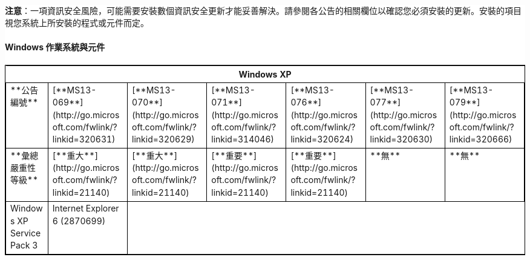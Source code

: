 **注意**：一項資訊安全風險，可能需要安裝數個資訊安全更新才能妥善解決。請參閱各公告的相關欄位以確認您必須安裝的更新。安裝的項目視您系統上所安裝的程式或元件而定。

#### Windows 作業系統與元件

<p></p> 
<table style="border:1px solid black;">
<tr>
<th colspan="7">
Windows XP
</th>
</tr>
<tr>
<td style="border:1px solid black;">
**公告編號**
</td>
<td style="border:1px solid black;">
[**MS13-069**](http://go.microsoft.com/fwlink/?linkid=320631)
</td>
<td style="border:1px solid black;">
[**MS13-070**](http://go.microsoft.com/fwlink/?linkid=320629)
</td>
<td style="border:1px solid black;">
[**MS13-071**](http://go.microsoft.com/fwlink/?linkid=314046)
</td>
<td style="border:1px solid black;">
[**MS13-076**](http://go.microsoft.com/fwlink/?linkid=320624)
</td>
<td style="border:1px solid black;">
[**MS13-077**](http://go.microsoft.com/fwlink/?linkid=320630)
</td>
<td style="border:1px solid black;">
[**MS13-079**](http://go.microsoft.com/fwlink/?linkid=320666)
</td>
</tr>
<tr class="alternateRow">
<td style="border:1px solid black;">
**彙總嚴重性等級**
</td>
<td style="border:1px solid black;">
[**重大**](http://go.microsoft.com/fwlink/?linkid=21140)
</td>
<td style="border:1px solid black;">
[**重大**](http://go.microsoft.com/fwlink/?linkid=21140)
</td>
<td style="border:1px solid black;">
[**重要**](http://go.microsoft.com/fwlink/?linkid=21140)
</td>
<td style="border:1px solid black;">
[**重要**](http://go.microsoft.com/fwlink/?linkid=21140)
</td>
<td style="border:1px solid black;">
**無**
</td>
<td style="border:1px solid black;">
**無**
</td>
</tr>
<tr>
<td style="border:1px solid black;">
Windows XP Service Pack 3
</td>
<td style="border:1px solid black;">
Internet Explorer 6  
(2870699)  